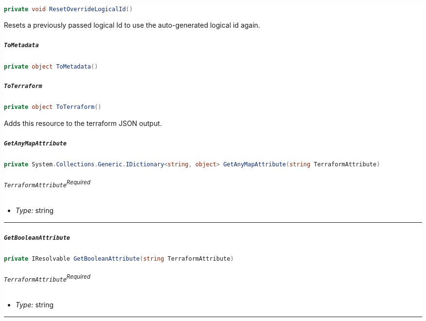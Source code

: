 ```csharp
private void ResetOverrideLogicalId()
```

Resets a previously passed logical Id to use the auto-generated logical id again.

##### `ToMetadata` <a name="ToMetadata" id="@cdktf/provider-cloudflare.tunnelVirtualNetwork.TunnelVirtualNetwork.toMetadata"></a>

```csharp
private object ToMetadata()
```

##### `ToTerraform` <a name="ToTerraform" id="@cdktf/provider-cloudflare.tunnelVirtualNetwork.TunnelVirtualNetwork.toTerraform"></a>

```csharp
private object ToTerraform()
```

Adds this resource to the terraform JSON output.

##### `GetAnyMapAttribute` <a name="GetAnyMapAttribute" id="@cdktf/provider-cloudflare.tunnelVirtualNetwork.TunnelVirtualNetwork.getAnyMapAttribute"></a>

```csharp
private System.Collections.Generic.IDictionary<string, object> GetAnyMapAttribute(string TerraformAttribute)
```

###### `TerraformAttribute`<sup>Required</sup> <a name="TerraformAttribute" id="@cdktf/provider-cloudflare.tunnelVirtualNetwork.TunnelVirtualNetwork.getAnyMapAttribute.parameter.terraformAttribute"></a>

- *Type:* string

---

##### `GetBooleanAttribute` <a name="GetBooleanAttribute" id="@cdktf/provider-cloudflare.tunnelVirtualNetwork.TunnelVirtualNetwork.getBooleanAttribute"></a>

```csharp
private IResolvable GetBooleanAttribute(string TerraformAttribute)
```

###### `TerraformAttribute`<sup>Required</sup> <a name="TerraformAttribute" id="@cdktf/provider-cloudflare.tunnelVirtualNetwork.TunnelVirtualNetwork.getBooleanAttribute.parameter.terraformAttribute"></a>

- *Type:* string

---

